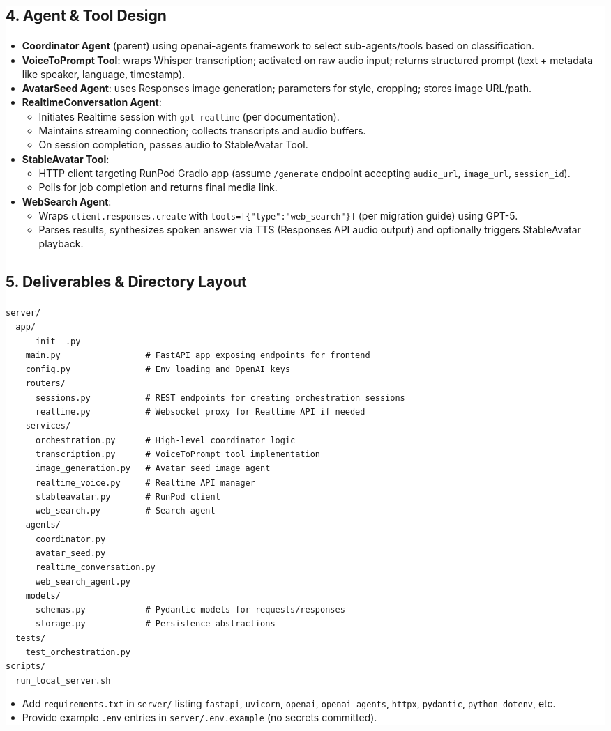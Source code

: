 ## 4. Agent & Tool Design
- **Coordinator Agent** (parent) using openai-agents framework to select sub-agents/tools based on classification.
- **VoiceToPrompt Tool**: wraps Whisper transcription; activated on raw audio input; returns structured prompt (text + metadata like speaker, language, timestamp).
- **AvatarSeed Agent**: uses Responses image generation; parameters for style, cropping; stores image URL/path.
- **RealtimeConversation Agent**:
  - Initiates Realtime session with `gpt-realtime` (per documentation).
  - Maintains streaming connection; collects transcripts and audio buffers.
  - On session completion, passes audio to StableAvatar Tool.
- **StableAvatar Tool**:
  - HTTP client targeting RunPod Gradio app (assume `/generate` endpoint accepting `audio_url`, `image_url`, `session_id`).
  - Polls for job completion and returns final media link.
- **WebSearch Agent**:
  - Wraps `client.responses.create` with `tools=[{"type":"web_search"}]` (per migration guide) using GPT-5.
  - Parses results, synthesizes spoken answer via TTS (Responses API audio output) and optionally triggers StableAvatar playback.

## 5. Deliverables & Directory Layout
```
server/
  app/
    __init__.py
    main.py                 # FastAPI app exposing endpoints for frontend
    config.py               # Env loading and OpenAI keys
    routers/
      sessions.py           # REST endpoints for creating orchestration sessions
      realtime.py           # Websocket proxy for Realtime API if needed
    services/
      orchestration.py      # High-level coordinator logic
      transcription.py      # VoiceToPrompt tool implementation
      image_generation.py   # Avatar seed image agent
      realtime_voice.py     # Realtime API manager
      stableavatar.py       # RunPod client
      web_search.py         # Search agent
    agents/
      coordinator.py
      avatar_seed.py
      realtime_conversation.py
      web_search_agent.py
    models/
      schemas.py            # Pydantic models for requests/responses
      storage.py            # Persistence abstractions
  tests/
    test_orchestration.py
scripts/
  run_local_server.sh
```
- Add `requirements.txt` in `server/` listing `fastapi`, `uvicorn`, `openai`, `openai-agents`, `httpx`, `pydantic`, `python-dotenv`, etc.
- Provide example `.env` entries in `server/.env.example` (no secrets committed).
